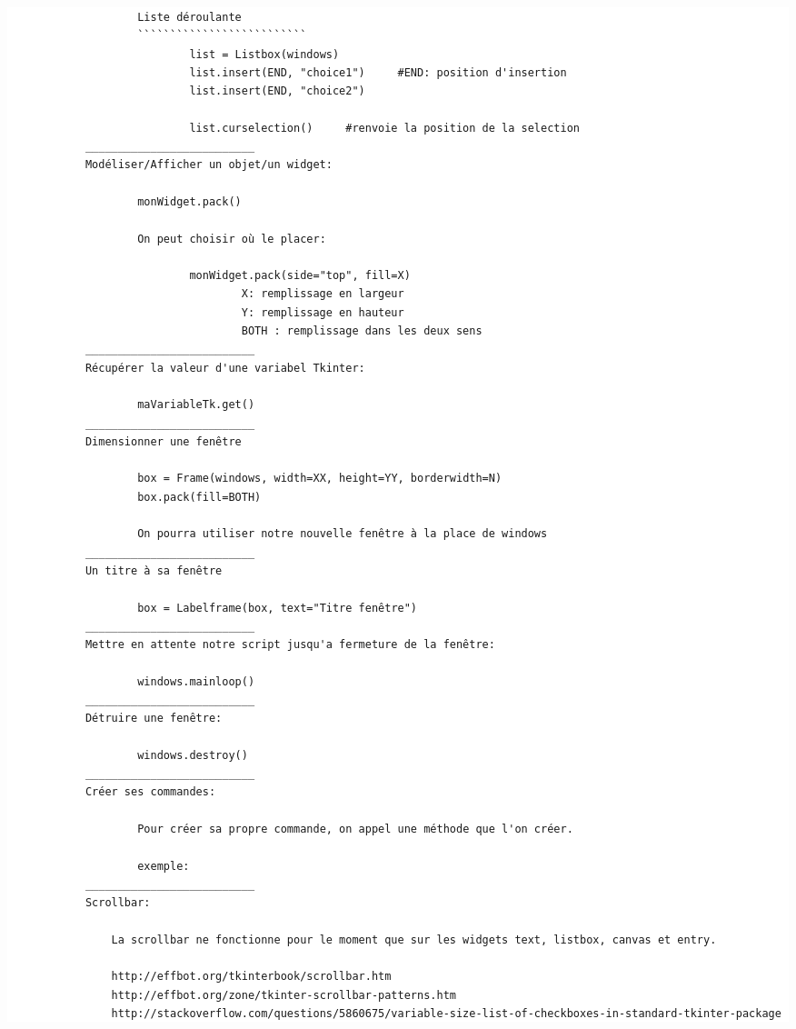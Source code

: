                         Liste déroulante
                        ``````````````````````````
                                list = Listbox(windows)
                                list.insert(END, "choice1")     #END: position d'insertion
                                list.insert(END, "choice2")

                                list.curselection()     #renvoie la position de la selection
                __________________________
                Modéliser/Afficher un objet/un widget:

                        monWidget.pack()

                        On peut choisir où le placer:

                                monWidget.pack(side="top", fill=X)
                                        X: remplissage en largeur
                                        Y: remplissage en hauteur
                                        BOTH : remplissage dans les deux sens
                __________________________
                Récupérer la valeur d'une variabel Tkinter:

                        maVariableTk.get()
                __________________________
                Dimensionner une fenêtre
                        
                        box = Frame(windows, width=XX, height=YY, borderwidth=N)
                        box.pack(fill=BOTH)

                        On pourra utiliser notre nouvelle fenêtre à la place de windows
                __________________________
                Un titre à sa fenêtre
                        
                        box = Labelframe(box, text="Titre fenêtre")
                __________________________
                Mettre en attente notre script jusqu'a fermeture de la fenêtre:

                        windows.mainloop()
                __________________________
                Détruire une fenêtre:

                        windows.destroy()
                __________________________
                Créer ses commandes:

                        Pour créer sa propre commande, on appel une méthode que l'on créer.

                        exemple:
                __________________________
                Scrollbar:

                    La scrollbar ne fonctionne pour le moment que sur les widgets text, listbox, canvas et entry.

                    http://effbot.org/tkinterbook/scrollbar.htm
                    http://effbot.org/zone/tkinter-scrollbar-patterns.htm
                    http://stackoverflow.com/questions/5860675/variable-size-list-of-checkboxes-in-standard-tkinter-package
